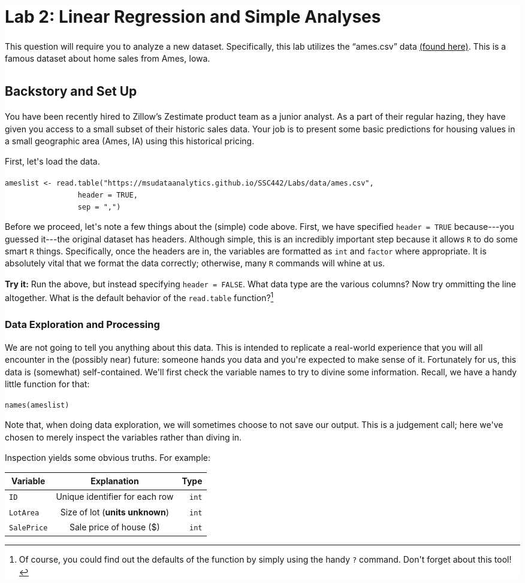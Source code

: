 # Lab 2: Linear Regression and Simple Analyses

This question will require you to analyze a new dataset. Specifically, this lab utilizes the “ames.csv” data [(found here)](/SSC442/Labs/data/ames.csv). This is a famous dataset about home sales from Ames, Iowa.

## Backstory and Set Up
You have been recently hired to Zillow’s Zestimate product team as a junior analyst. As a part of their regular hazing, they have given you access to a small subset of their historic sales data. Your job is to present some basic predictions for housing values in a small geographic area (Ames, IA) using this historical pricing.

First, let's load the data.

```{r}
ameslist <- read.table("https://msudataanalytics.github.io/SSC442/Labs/data/ames.csv",
                 header = TRUE,
                 sep = ",")
```

Before we proceed, let's note a few things about the (simple) code above. First, we have specified `header = TRUE` because---you guessed it---the original dataset has headers. Although simple, this is an incredibly important step because it allows `R` to do some smart `R` things. Specifically, once the headers are in, the variables are formatted as `int` and `factor` where appropriate. It is absolutely vital that we format the data correctly; otherwise, many `R` commands will whine at us.

**Try it:** Run the above, but instead specifying `header = FALSE`. What data type are the various columns? Now try ommitting the line altogether. What is the default behavior of the `read.table` function?[^1]

[^1]: Of course, you could find out the defaults of the function by simply using the handy `?` command. Don't forget about this tool!

### Data Exploration and Processing

We are not going to tell you anything about this data. This is intended to replicate a real-world experience that you will all encounter in the (possibly near) future: someone hands you data and you're expected to make sense of it. Fortunately for us, this data is (somewhat) self-contained. We'll first check the variable names to try to divine some information. Recall, we have a handy little function for that:

```{r}
names(ameslist)
```

Note that, when doing data exploration, we will sometimes choose to not save our output. This is a judgement call; here we've chosen to merely inspect the variables rather than diving in.

Inspection yields some obvious truths. For example:

| Variable      | Explanation           | Type  |
| ------------- |:-------------:| -----:|
| `ID`      | Unique identifier for each row | `int` |
| `LotArea`    | Size of lot (**units unknown**)      |  `int`|
| `SalePrice` | Sale price of house ($)      |    `int` |


[^4]: It's not exactly true that these objects are in memory. They are... sort of. But how `R` handles memory is complicated and silly and blah blah who cares. It's basically in memory.
[^2]: If you are not familiar with this type of visualization, consult the course textbook (*ISL*), Chapters 2 and 3.
[^3]: When we use the simple regression model with a single input, the $F$-stat includes the intercept term. Otherwise, it does not. See Lecture 5 for more detail.